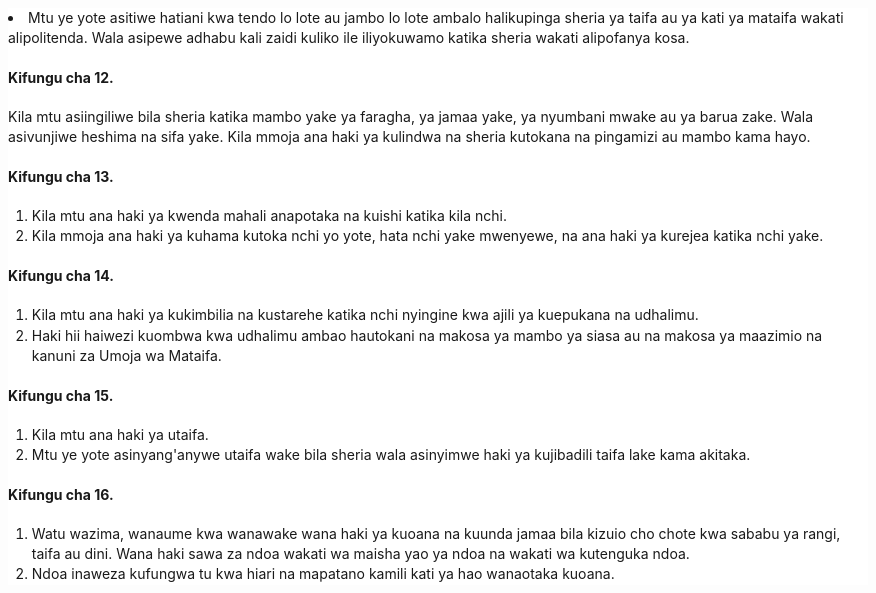   </li>
  <li>
   Mtu ye yote asitiwe hatiani kwa tendo lo lote au jambo lo lote ambalo halikupinga sheria ya taifa au ya kati ya mataifa wakati alipolitenda. Wala asipewe adhabu kali zaidi kuliko ile iliyokuwamo katika sheria wakati alipofanya kosa.
  </li>
 </ol>
 <h4>
  Kifungu cha 12.
 </h4>
 <p>
  Kila mtu asiingiliwe bila sheria katika mambo yake ya faragha, ya jamaa yake, ya nyumbani mwake au ya barua zake. Wala asivunjiwe heshima na sifa yake. Kila mmoja ana haki ya kulindwa na sheria kutokana na pingamizi au mambo kama hayo.
 </p>
 <h4>
  Kifungu cha 13.
 </h4>
 <ol>
  <li>
   Kila mtu ana haki ya kwenda mahali anapotaka na kuishi katika kila nchi.
  </li>
  <li>
   Kila mmoja ana haki ya kuhama kutoka nchi yo yote, hata nchi yake mwenyewe, na ana haki ya kurejea katika nchi yake.
  </li>
 </ol>
 <h4>
  Kifungu cha 14.
 </h4>
 <ol>
  <li>
   Kila mtu ana haki ya kukimbilia na kustarehe katika nchi nyingine kwa ajili ya kuepukana na udhalimu.
  </li>
  <li>
   Haki hii haiwezi kuombwa kwa udhalimu ambao hautokani na makosa ya mambo ya siasa au na makosa ya maazimio na kanuni za Umoja wa Mataifa.
  </li>
 </ol>
 <h4>
  Kifungu cha 15.
 </h4>
 <ol>
  <li>
   Kila mtu ana haki ya utaifa.
  </li>
  <li>
   Mtu ye yote asinyang'anywe utaifa wake bila sheria wala asinyimwe haki ya kujibadili taifa lake kama akitaka.
  </li>
 </ol>
 <h4>
  Kifungu cha 16.
 </h4>
 <ol>
  <li>
   Watu wazima, wanaume kwa wanawake wana haki ya kuoana na kuunda jamaa bila kizuio cho chote kwa sababu ya rangi, taifa au dini. Wana haki sawa za ndoa wakati wa maisha yao ya ndoa na wakati wa kutenguka ndoa.
  </li>
  <li>
   Ndoa inaweza kufungwa tu kwa hiari na mapatano kamili kati ya hao wanaotaka kuoana.
  </li>